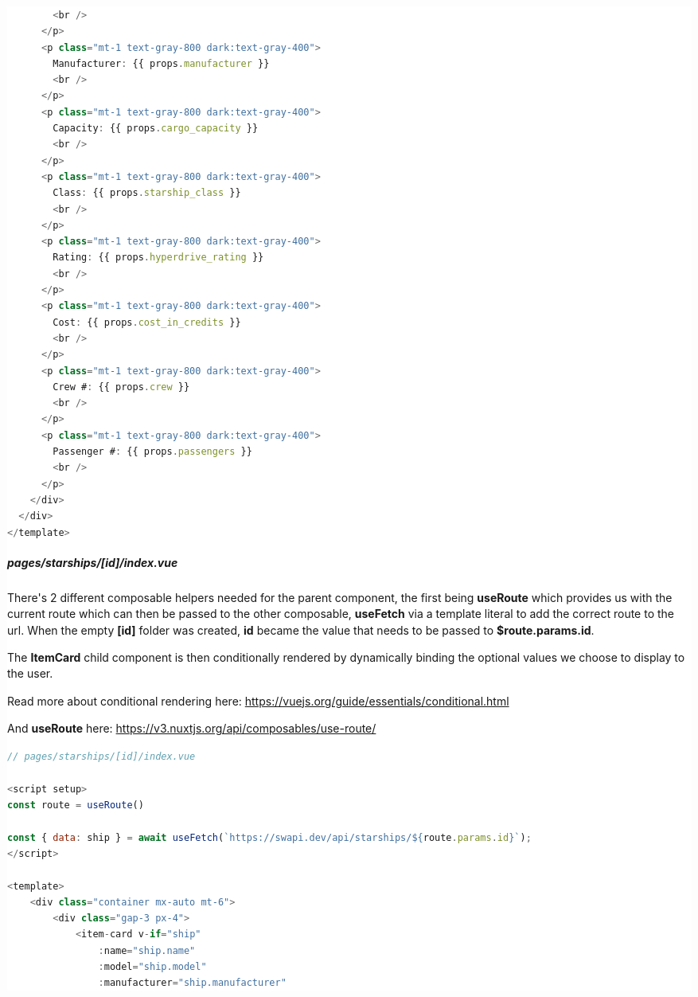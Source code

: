 ```js
        <br />
      </p>
      <p class="mt-1 text-gray-800 dark:text-gray-400">
        Manufacturer: {{ props.manufacturer }}
        <br />
      </p>
      <p class="mt-1 text-gray-800 dark:text-gray-400">
        Capacity: {{ props.cargo_capacity }}
        <br />
      </p>
      <p class="mt-1 text-gray-800 dark:text-gray-400">
        Class: {{ props.starship_class }}
        <br />
      </p>
      <p class="mt-1 text-gray-800 dark:text-gray-400">
        Rating: {{ props.hyperdrive_rating }}
        <br />
      </p>
      <p class="mt-1 text-gray-800 dark:text-gray-400">
        Cost: {{ props.cost_in_credits }}
        <br />
      </p>
      <p class="mt-1 text-gray-800 dark:text-gray-400">
        Crew #: {{ props.crew }}
        <br />
      </p>
      <p class="mt-1 text-gray-800 dark:text-gray-400">
        Passenger #: {{ props.passengers }}
        <br />
      </p>
    </div>
  </div>
</template>

```

##### pages/starships/[id]/index.vue

There's 2 different composable helpers needed for the parent component, the first being __useRoute__ which provides us with the current route which can then be passed to the other composable, __useFetch__ via a template literal to add the correct route to the url. When the empty __[id]__ folder was created, __id__ became the value that needs to be passed to __$route.params.id__.

The __ItemCard__ child component is then conditionally rendered by dynamically binding the optional values we choose to display to the user.

Read more about conditional rendering here: https://vuejs.org/guide/essentials/conditional.html 

And __useRoute__ here: https://v3.nuxtjs.org/api/composables/use-route/ 

```js
// pages/starships/[id]/index.vue

<script setup>
const route = useRoute()

const { data: ship } = await useFetch(`https://swapi.dev/api/starships/${route.params.id}`);
</script>

<template>
    <div class="container mx-auto mt-6">
        <div class="gap-3 px-4">
            <item-card v-if="ship"
                :name="ship.name"
                :model="ship.model"
                :manufacturer="ship.manufacturer"
```
